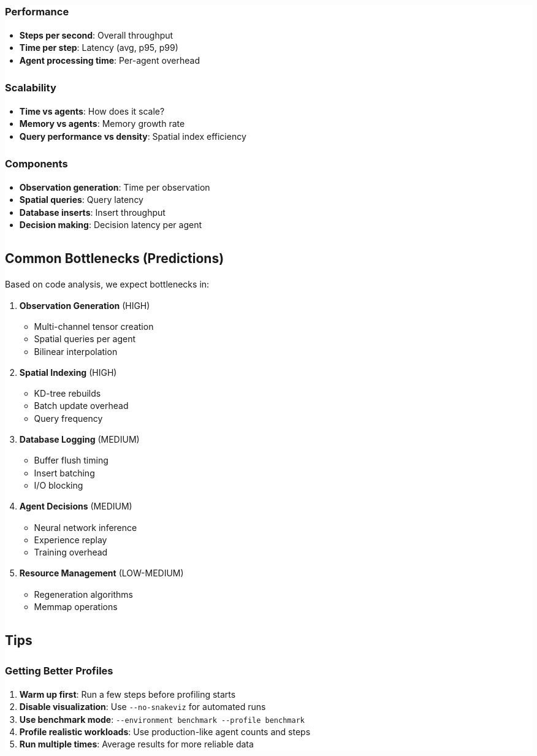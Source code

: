### Performance
- **Steps per second**: Overall throughput
- **Time per step**: Latency (avg, p95, p99)
- **Agent processing time**: Per-agent overhead

### Scalability
- **Time vs agents**: How does it scale?
- **Memory vs agents**: Memory growth rate
- **Query performance vs density**: Spatial index efficiency

### Components
- **Observation generation**: Time per observation
- **Spatial queries**: Query latency
- **Database inserts**: Insert throughput
- **Decision making**: Decision latency per agent

## Common Bottlenecks (Predictions)

Based on code analysis, we expect bottlenecks in:

1. **Observation Generation** (HIGH)
   - Multi-channel tensor creation
   - Spatial queries per agent
   - Bilinear interpolation

2. **Spatial Indexing** (HIGH)
   - KD-tree rebuilds
   - Batch update overhead
   - Query frequency

3. **Database Logging** (MEDIUM)
   - Buffer flush timing
   - Insert batching
   - I/O blocking

4. **Agent Decisions** (MEDIUM)
   - Neural network inference
   - Experience replay
   - Training overhead

5. **Resource Management** (LOW-MEDIUM)
   - Regeneration algorithms
   - Memmap operations

## Tips

### Getting Better Profiles

1. **Warm up first**: Run a few steps before profiling starts
2. **Disable visualization**: Use `--no-snakeviz` for automated runs
3. **Use benchmark mode**: `--environment benchmark --profile benchmark`
4. **Profile realistic workloads**: Use production-like agent counts and steps
5. **Run multiple times**: Average results for more reliable data
